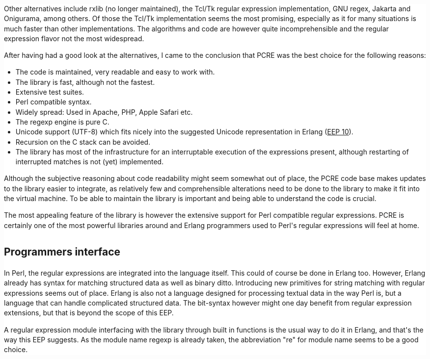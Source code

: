 Other alternatives include rxlib (no longer maintained), the Tcl/Tk
regular expression implementation, GNU regex, Jakarta and Onigurama,
among others. Of those the Tcl/Tk implementation seems the most
promising, especially as it for many situations is much faster than
other implementations. The algorithms and code are however quite
incomprehensible and the regular expression flavor not the most
widespread.

After having had a good look at the alternatives, I came to the
conclusion that PCRE was the best choice for the following reasons:

- The code is maintained, very readable and easy to work with.
- The library is fast, although not the fastest.
- Extensive test suites.
- Perl compatible syntax.
- Widely spread: Used in Apache, PHP, Apple Safari etc.
- The regexp engine is pure C.
- Unicode support (UTF-8) which fits nicely into the suggested
  Unicode representation in Erlang ([EEP 10][]).
- Recursion on the C stack can be avoided.
- The library has most of the infrastructure for an interruptable
  execution of the expressions present, although restarting of
  interrupted matches is not (yet) implemented.

Although the subjective reasoning about code readability might seem
somewhat out of place, the PCRE code base makes updates to the library
easier to integrate, as relatively few and comprehensible alterations
need to be done to the library to make it fit into the virtual
machine. To be able to maintain the library is important and being
able to understand the code is crucial.

The most appealing feature of the library is however the extensive
support for Perl compatible regular expressions. PCRE is certainly one
of the most powerful libraries around and Erlang programmers used to
Perl's regular expressions will feel at home.

Programmers interface
---------------------

In Perl, the regular expressions are integrated into the language
itself. This could of course be done in Erlang too. However, Erlang
already has syntax for matching structured data as well as binary
ditto. Introducing new primitives for string matching with regular
expressions seems out of place. Erlang is also not a language designed
for processing textual data in the way Perl is, but a language that
can handle complicated structured data. The bit-syntax however might
one day benefit from regular expression extensions, but that is beyond
the scope of this EEP.

A regular expression module interfacing with the library through built
in functions is the usual way to do it in Erlang, and that's the way
this EEP suggests. As the module name regexp is already taken, the
abbreviation "re" for module name seems to be a good choice.


[PCRE]: http://www.pcre.org/
[EEP 10]: eep-0010.md
[EmacsVar]: <> "Local Variables:"
[EmacsVar]: <> "mode: indented-text"
[EmacsVar]: <> "indent-tabs-mode: nil"
[EmacsVar]: <> "sentence-end-double-space: t"
[EmacsVar]: <> "fill-column: 70"
[EmacsVar]: <> "coding: utf-8"
[EmacsVar]: <> "End:"